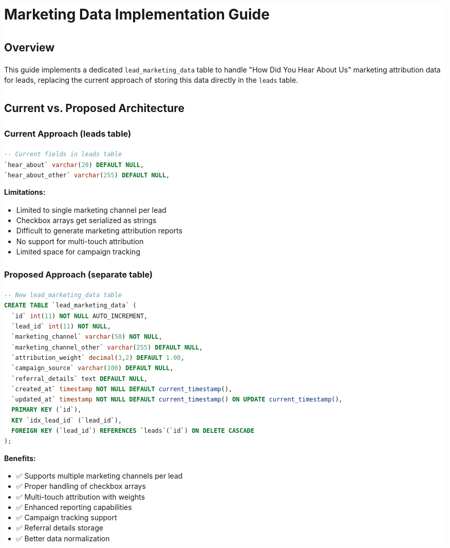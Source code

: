 # Marketing Data Implementation Guide

## Overview

This guide implements a dedicated `lead_marketing_data` table to handle "How Did You Hear About Us" marketing attribution data for leads, replacing the current approach of storing this data directly in the `leads` table.

## Current vs. Proposed Architecture

### Current Approach (leads table)
```sql
-- Current fields in leads table
`hear_about` varchar(20) DEFAULT NULL,
`hear_about_other` varchar(255) DEFAULT NULL,
```

**Limitations:**
- Limited to single marketing channel per lead
- Checkbox arrays get serialized as strings
- Difficult to generate marketing attribution reports
- No support for multi-touch attribution
- Limited space for campaign tracking

### Proposed Approach (separate table)
```sql
-- New lead_marketing_data table
CREATE TABLE `lead_marketing_data` (
  `id` int(11) NOT NULL AUTO_INCREMENT,
  `lead_id` int(11) NOT NULL,
  `marketing_channel` varchar(50) NOT NULL,
  `marketing_channel_other` varchar(255) DEFAULT NULL,
  `attribution_weight` decimal(3,2) DEFAULT 1.00,
  `campaign_source` varchar(100) DEFAULT NULL,
  `referral_details` text DEFAULT NULL,
  `created_at` timestamp NOT NULL DEFAULT current_timestamp(),
  `updated_at` timestamp NOT NULL DEFAULT current_timestamp() ON UPDATE current_timestamp(),
  PRIMARY KEY (`id`),
  KEY `idx_lead_id` (`lead_id`),
  FOREIGN KEY (`lead_id`) REFERENCES `leads`(`id`) ON DELETE CASCADE
);
```

**Benefits:**
- ✅ Supports multiple marketing channels per lead
- ✅ Proper handling of checkbox arrays
- ✅ Multi-touch attribution with weights
- ✅ Enhanced reporting capabilities
- ✅ Campaign tracking support
- ✅ Referral details storage
- ✅ Better data normalization
